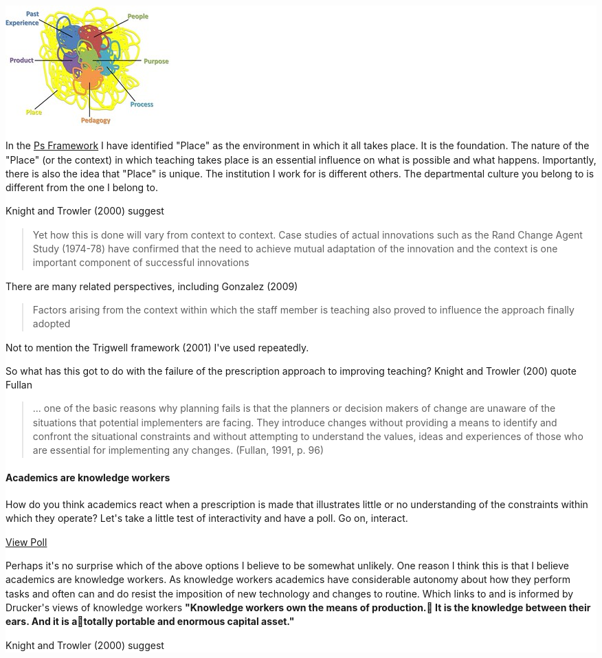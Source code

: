 [![The Ps Framework: a messy version](images/3281484920_07273d0662_m.jpg)](http://www.flickr.com/photos/david_jones/3281484920/ "The Ps Framework: a messy version by David T Jones, on Flickr")

In the [Ps Framework](/blog2/2009/03/18/the-ps-framework/) I have identified "Place" as the environment in which it all takes place. It is the foundation. The nature of the "Place" (or the context) in which teaching takes place is an essential influence on what is possible and what happens. Importantly, there is also the idea that "Place" is unique. The institution I work for is different others. The departmental culture you belong to is different from the one I belong to.

Knight and Trowler (2000) suggest

> Yet how this is done will vary from context to context. Case studies of actual innovations such as the Rand Change Agent Study (1974-78) have confirmed that the need to achieve mutual adaptation of the innovation and the context is one important component of successful innovations

There are many related perspectives, including Gonzalez (2009)

> Factors arising from the context within which the staff member is teaching also proved to influence the approach finally adopted

Not to mention the Trigwell framework (2001) I've used repeatedly.

So what has this got to do with the failure of the prescription approach to improving teaching? Knight and Trowler (200) quote Fullan

> ... one of the basic reasons why planning fails is that the planners or decision makers of change are unaware of the situations that potential implementers are facing. They introduce changes without providing a means to identify and confront the situational constraints and without attempting to understand the values, ideas and experiences of those who are essential for implementing any changes. (Fullan, 1991, p. 96)

#### Academics are knowledge workers

How do you think academics react when a prescription is made that illustrates little or no understanding of the constraints within which they operate? Let's take a little test of interactivity and have a poll. Go on, interact.

[View Poll](http://answers.polldaddy.com/poll/1500494/)

Perhaps it's no surprise which of the above options I believe to be somewhat unlikely. One reason I think this is that I believe academics are knowledge workers. As knowledge workers academics have considerable autonomy about how they perform tasks and often can and do resist the imposition of new technology and changes to routine. Which links to and is informed by Drucker's views of knowledge workers **"Knowledge workers own the means of production. It is the knowledge between their ears. And it is atotally portable and enormous capital asset."**

Knight and Trowler (2000) suggest
